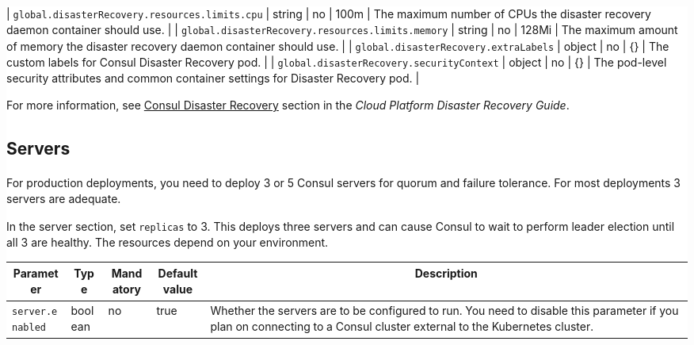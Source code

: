 | `global.disasterRecovery.resources.limits.cpu`                             | string  | no        | 100m                     | The maximum number of CPUs the disaster recovery daemon container should use.                                                                                                                                                                                                                                                                                                                                                                                                                                                                                       |
| `global.disasterRecovery.resources.limits.memory`                          | string  | no        | 128Mi                    | The maximum amount of memory the disaster recovery daemon container should use.                                                                                                                                                                                                                                                                                                                                                                                                                                                                                     |
| `global.disasterRecovery.extraLabels`                                      | object  | no        | {}                       | The custom labels for Consul Disaster Recovery pod.                                                                                                                                                                                                                                                                                                                                                                                                                                                                                                                 |
| `global.disasterRecovery.securityContext`                                  | object  | no        | {}                       | The pod-level security attributes and common container settings for Disaster Recovery pod.                                                                                                                                                                                                                                                                                                                                                                                                                                                                          |

For more information, see [Consul Disaster Recovery](/docs/public/disaster-recovery.md) section in 
the _Cloud Platform Disaster Recovery Guide_.

## Servers

For production deployments, you need to deploy 3 or 5 Consul servers for quorum and failure tolerance. 
For most deployments 3 servers are adequate.

In the server section, set `replicas` to 3. This deploys three servers and can cause Consul to wait to perform leader election 
until all 3 are healthy. The resources depend on your environment.

| Parameter                                  | Type    | Mandatory | Default value                                                                 | Description                                                                                                                                                                                                                                                                                                                                                                                                                                                                                                                                                                                                |
|--------------------------------------------|---------|-----------|-------------------------------------------------------------------------------|------------------------------------------------------------------------------------------------------------------------------------------------------------------------------------------------------------------------------------------------------------------------------------------------------------------------------------------------------------------------------------------------------------------------------------------------------------------------------------------------------------------------------------------------------------------------------------------------------------|
| `server.enabled`                           | boolean | no        | true                                                                          | Whether the servers are to be configured to run. You need to disable this parameter if you plan on connecting to a Consul cluster external to the Kubernetes cluster.                                                                                                                                                                                                                                                                                                                                                                                                                                      |